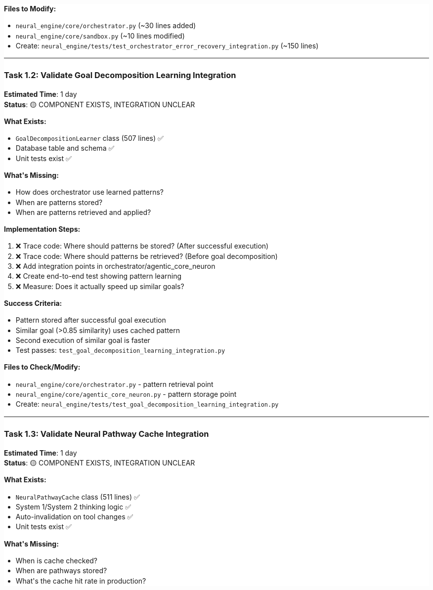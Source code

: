 **Files to Modify:**
- `neural_engine/core/orchestrator.py` (~30 lines added)
- `neural_engine/core/sandbox.py` (~10 lines modified)
- Create: `neural_engine/tests/test_orchestrator_error_recovery_integration.py` (~150 lines)

---

### Task 1.2: Validate Goal Decomposition Learning Integration
**Estimated Time**: 1 day  
**Status**: 🟡 COMPONENT EXISTS, INTEGRATION UNCLEAR

**What Exists:**
- `GoalDecompositionLearner` class (507 lines) ✅
- Database table and schema ✅
- Unit tests exist ✅

**What's Missing:**
- How does orchestrator use learned patterns?
- When are patterns stored?
- When are patterns retrieved and applied?

**Implementation Steps:**
1. ❌ Trace code: Where should patterns be stored? (After successful execution)
2. ❌ Trace code: Where should patterns be retrieved? (Before goal decomposition)
3. ❌ Add integration points in orchestrator/agentic_core_neuron
4. ❌ Create end-to-end test showing pattern learning
5. ❌ Measure: Does it actually speed up similar goals?

**Success Criteria:**
- Pattern stored after successful goal execution
- Similar goal (>0.85 similarity) uses cached pattern
- Second execution of similar goal is faster
- Test passes: `test_goal_decomposition_learning_integration.py`

**Files to Check/Modify:**
- `neural_engine/core/orchestrator.py` - pattern retrieval point
- `neural_engine/core/agentic_core_neuron.py` - pattern storage point
- Create: `neural_engine/tests/test_goal_decomposition_learning_integration.py`

---

### Task 1.3: Validate Neural Pathway Cache Integration
**Estimated Time**: 1 day  
**Status**: 🟡 COMPONENT EXISTS, INTEGRATION UNCLEAR

**What Exists:**
- `NeuralPathwayCache` class (511 lines) ✅
- System 1/System 2 thinking logic ✅
- Auto-invalidation on tool changes ✅
- Unit tests exist ✅

**What's Missing:**
- When is cache checked?
- When are pathways stored?
- What's the cache hit rate in production?
